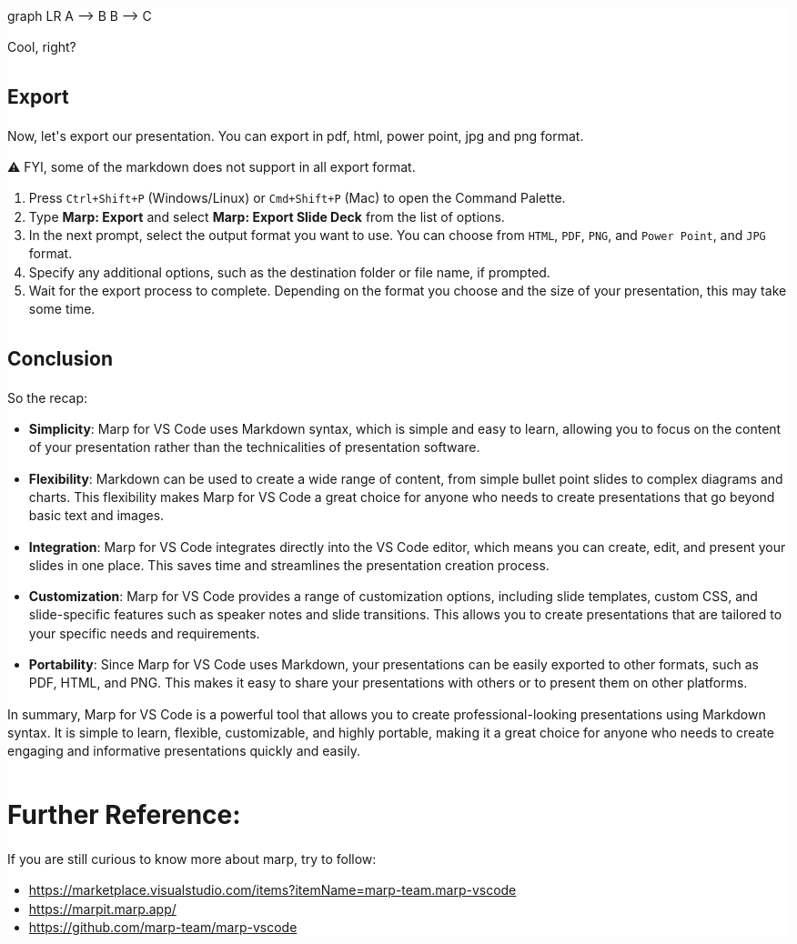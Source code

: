 <div class="mermaid">
graph LR
    A --> B
    B --> C
</div>

Cool, right?

## Export

Now, let's export our presentation. You can export in pdf, html, power point, jpg and png format.

:warning: FYI, some of the markdown does not support in all export format.

1. Press `Ctrl+Shift+P` (Windows/Linux) or `Cmd+Shift+P` (Mac) to open the Command Palette.
1. Type **Marp: Export** and select **Marp: Export Slide Deck** from the list of options.
1. In the next prompt, select the output format you want to use. You can choose from `HTML`, `PDF`, `PNG`, and `Power Point`, and `JPG` format.
1. Specify any additional options, such as the destination folder or file name, if prompted.
1. Wait for the export process to complete. Depending on the format you choose and the size of your presentation, this may take some time.


## Conclusion

So the recap:

- **Simplicity**: Marp for VS Code uses Markdown syntax, which is simple and easy to learn, allowing you to focus on the content of your presentation rather than the technicalities of presentation software.

- **Flexibility**: Markdown can be used to create a wide range of content, from simple bullet point slides to complex diagrams and charts. This flexibility makes Marp for VS Code a great choice for anyone who needs to create presentations that go beyond basic text and images.

- **Integration**: Marp for VS Code integrates directly into the VS Code editor, which means you can create, edit, and present your slides in one place. This saves time and streamlines the presentation creation process.

- **Customization**: Marp for VS Code provides a range of customization options, including slide templates, custom CSS, and slide-specific features such as speaker notes and slide transitions. This allows you to create presentations that are tailored to your specific needs and requirements.

- **Portability**: Since Marp for VS Code uses Markdown, your presentations can be easily exported to other formats, such as PDF, HTML, and PNG. This makes it easy to share your presentations with others or to present them on other platforms.

In summary, Marp for VS Code is a powerful tool that allows you to create professional-looking presentations using Markdown syntax. It is simple to learn, flexible, customizable, and highly portable, making it a great choice for anyone who needs to create engaging and informative presentations quickly and easily.

# Further Reference:

If you are still curious to know more about marp, try to follow:
- https://marketplace.visualstudio.com/items?itemName=marp-team.marp-vscode
- https://marpit.marp.app/
- https://github.com/marp-team/marp-vscode